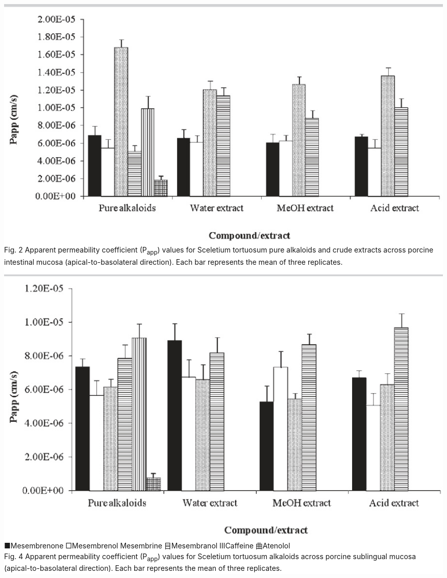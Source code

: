 ![](images/7dbe778114d06ce98d3b47eeae4de8d1a305fb6630f881b2bc88aa1c27a855b3.jpg)  
Fig. 2 Apparent permeability coefficient $( \mathsf { P } _ { \mathsf { a p p } } )$ values for Sceletium tortuosum pure alkaloids and crude extracts across porcine intestinal mucosa (apical-to-basolateral direction). Each bar represents the mean of three replicates.

![](images/390ad4c098f7a5923802e44e0775bb55ef29251b127e1cb09afd7888e3524dae.jpg)  
■Mesembrenone □Mesembrenol Mesembrine 目Mesembranol ⅢCaffeine 曲Atenolol   
Fig. 4 Apparent permeability coefficient $( \mathsf { P _ { a p p } } )$ values for Sceletium tortuosum alkaloids across porcine sublingual mucosa (apical-to-basolateral direction). Each bar represents the mean of three replicates.

